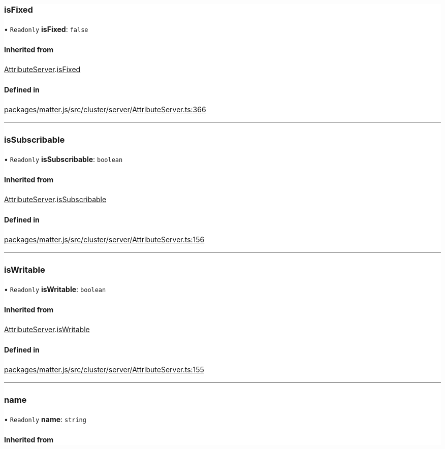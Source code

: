 ### isFixed

• `Readonly` **isFixed**: ``false``

#### Inherited from

[AttributeServer](cluster_export.AttributeServer.md).[isFixed](cluster_export.AttributeServer.md#isfixed)

#### Defined in

[packages/matter.js/src/cluster/server/AttributeServer.ts:366](https://github.com/project-chip/matter.js/blob/2d9f2165d2672864fda3496a6d0d5f93597f82c6/packages/matter.js/src/cluster/server/AttributeServer.ts#L366)

___

### isSubscribable

• `Readonly` **isSubscribable**: `boolean`

#### Inherited from

[AttributeServer](cluster_export.AttributeServer.md).[isSubscribable](cluster_export.AttributeServer.md#issubscribable)

#### Defined in

[packages/matter.js/src/cluster/server/AttributeServer.ts:156](https://github.com/project-chip/matter.js/blob/2d9f2165d2672864fda3496a6d0d5f93597f82c6/packages/matter.js/src/cluster/server/AttributeServer.ts#L156)

___

### isWritable

• `Readonly` **isWritable**: `boolean`

#### Inherited from

[AttributeServer](cluster_export.AttributeServer.md).[isWritable](cluster_export.AttributeServer.md#iswritable)

#### Defined in

[packages/matter.js/src/cluster/server/AttributeServer.ts:155](https://github.com/project-chip/matter.js/blob/2d9f2165d2672864fda3496a6d0d5f93597f82c6/packages/matter.js/src/cluster/server/AttributeServer.ts#L155)

___

### name

• `Readonly` **name**: `string`

#### Inherited from
